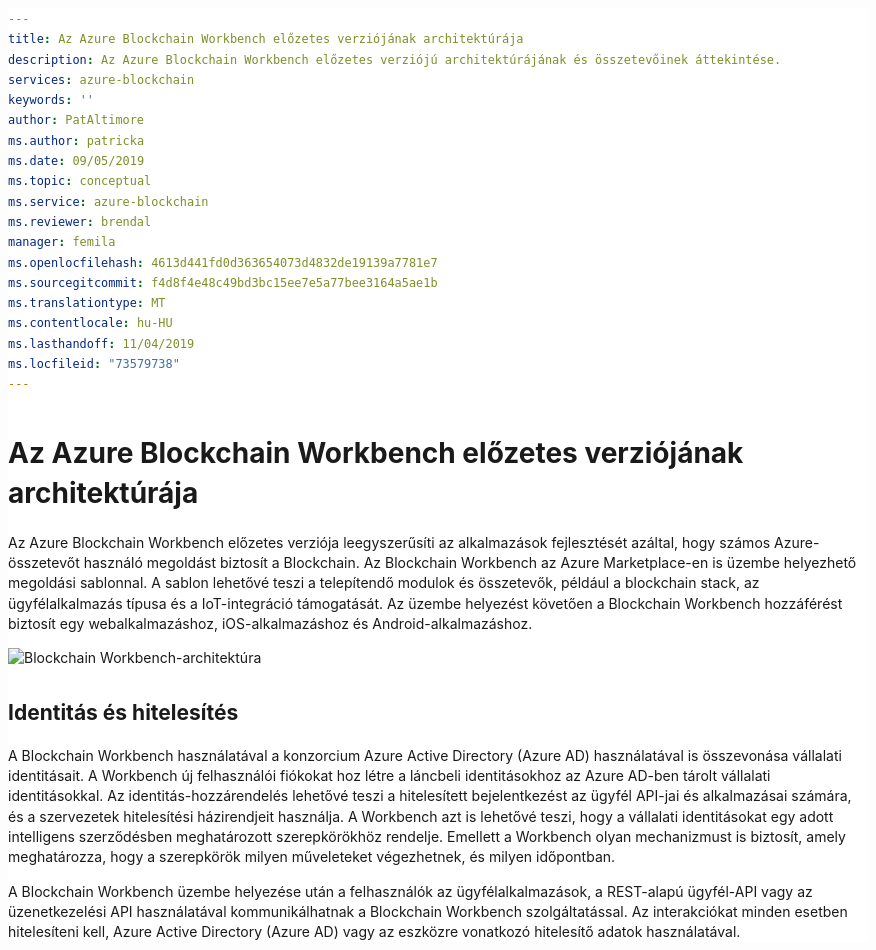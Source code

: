 ```yaml
---
title: Az Azure Blockchain Workbench előzetes verziójának architektúrája
description: Az Azure Blockchain Workbench előzetes verziójú architektúrájának és összetevőinek áttekintése.
services: azure-blockchain
keywords: ''
author: PatAltimore
ms.author: patricka
ms.date: 09/05/2019
ms.topic: conceptual
ms.service: azure-blockchain
ms.reviewer: brendal
manager: femila
ms.openlocfilehash: 4613d441fd0d363654073d4832de19139a7781e7
ms.sourcegitcommit: f4d8f4e48c49bd3bc15ee7e5a77bee3164a5ae1b
ms.translationtype: MT
ms.contentlocale: hu-HU
ms.lasthandoff: 11/04/2019
ms.locfileid: "73579738"
---
```

# <a name="azure-blockchain-workbench-preview-architecture"></a>Az Azure Blockchain Workbench előzetes verziójának architektúrája

Az Azure Blockchain Workbench előzetes verziója leegyszerűsíti az alkalmazások fejlesztését azáltal, hogy számos Azure-összetevőt használó megoldást biztosít a Blockchain. Az Blockchain Workbench az Azure Marketplace-en is üzembe helyezhető megoldási sablonnal. A sablon lehetővé teszi a telepítendő modulok és összetevők, például a blockchain stack, az ügyfélalkalmazás típusa és a IoT-integráció támogatását. Az üzembe helyezést követően a Blockchain Workbench hozzáférést biztosít egy webalkalmazáshoz, iOS-alkalmazáshoz és Android-alkalmazáshoz.

![Blockchain Workbench-architektúra](./media/architecture/architecture.png)

## <a name="identity-and-authentication"></a>Identitás és hitelesítés

A Blockchain Workbench használatával a konzorcium Azure Active Directory (Azure AD) használatával is összevonása vállalati identitásait. A Workbench új felhasználói fiókokat hoz létre a láncbeli identitásokhoz az Azure AD-ben tárolt vállalati identitásokkal. Az identitás-hozzárendelés lehetővé teszi a hitelesített bejelentkezést az ügyfél API-jai és alkalmazásai számára, és a szervezetek hitelesítési házirendjeit használja. A Workbench azt is lehetővé teszi, hogy a vállalati identitásokat egy adott intelligens szerződésben meghatározott szerepkörökhöz rendelje. Emellett a Workbench olyan mechanizmust is biztosít, amely meghatározza, hogy a szerepkörök milyen műveleteket végezhetnek, és milyen időpontban.

A Blockchain Workbench üzembe helyezése után a felhasználók az ügyfélalkalmazások, a REST-alapú ügyfél-API vagy az üzenetkezelési API használatával kommunikálhatnak a Blockchain Workbench szolgáltatással. Az interakciókat minden esetben hitelesíteni kell, Azure Active Directory (Azure AD) vagy az eszközre vonatkozó hitelesítő adatok használatával.
